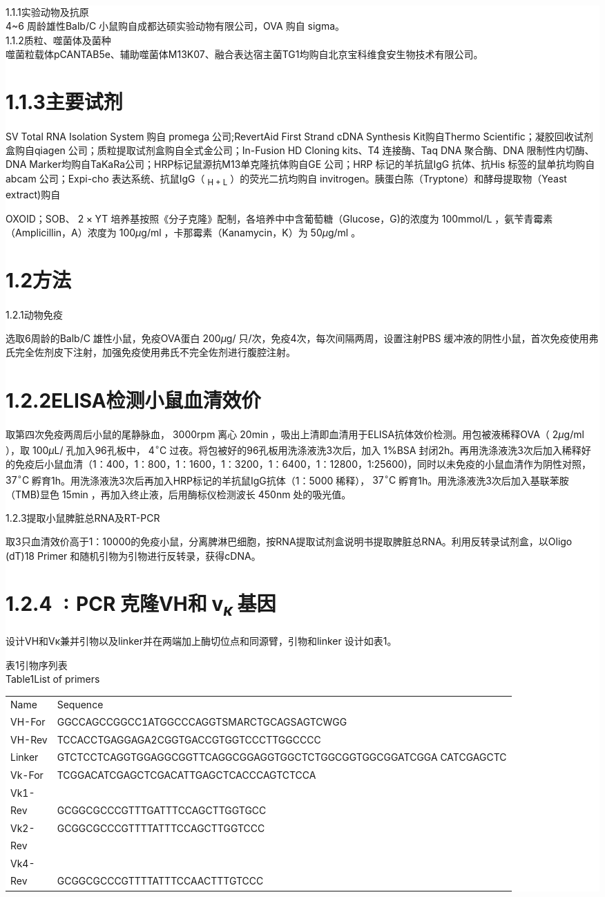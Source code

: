 1.1.1实验动物及抗原  
4\~6 周龄雄性Balb/C 小鼠购自成都达硕实验动物有限公司，OVA 购自 sigma。  
1.1.2质粒、噬菌体及菌种  
噬菌粒载体pCANTAB5e、辅助噬菌体M13K07、融合表达宿主菌TG1均购自北京宝科维食安生物技术有限公司。

# 1.1.3主要试剂

SV Total RNA Isolation System 购自 promega 公司;RevertAid First Strand cDNA Synthesis Kit购自Thermo Scientific；凝胶回收试剂盒购自qiagen 公司；质粒提取试剂盒购自全式金公司；In-Fusion HD Cloning kits、T4 连接酶、Taq DNA 聚合酶、DNA 限制性内切酶、DNA Marker均购自TaKaRa公司；HRP标记鼠源抗M13单克隆抗体购自GE 公司；HRP 标记的羊抗鼠IgG 抗体、抗His 标签的鼠单抗均购自abcam 公司；Expi-cho 表达系统、抗鼠IgG（ $_ \mathrm { H + L }$ ）的荧光二抗均购自 invitrogen。胰蛋白陈（Tryptone）和酵母提取物（Yeast extract)购自

OXOID；SOB、 $2 { \times } \mathrm { Y T }$ 培养基按照《分子克隆》配制，各培养中中含葡萄糖（Glucose，G)的浓度为 $1 0 0 \mathrm { m m o l / L }$ ，氨苄青霉素（Amplicillin，A）浓度为 $1 0 0 \mu \mathrm { g / m l }$ ，卡那霉素（Kanamycin，K）为 $5 0 \mu \mathrm { g / m l }$ 。

# 1.2方法

1.2.1动物免疫

选取6周龄的Balb/C 雄性小鼠，免疫OVA蛋白 $2 0 0 \mu \mathrm { g } /$ 只/次，免疫4次，每次间隔两周，设置注射PBS 缓冲液的阴性小鼠，首次免疫使用弗氏完全佐剂皮下注射，加强免疫使用弗氏不完全佐剂进行腹腔注射。

# 1.2.2ELISA检测小鼠血清效价

取第四次免疫两周后小鼠的尾静脉血， $3 0 0 0 \mathrm { r p m }$ 离心 $2 0 \mathrm { { m i n } }$ ，吸出上清即血清用于ELISA抗体效价检测。用包被液稀释OVA（ $2 \mu \mathrm { g / m l }$ ），取 $1 0 0 \mu \mathrm { L } /$ 孔加入96孔板中， $4 ^ { \circ } \mathrm { C }$ 过夜。将包被好的96孔板用洗涤液洗3次后，加入 $1 \% \mathrm { B S A }$ 封闭2h。再用洗涤液洗3次后加入稀释好的免疫后小鼠血清（1：400，1：800，1：1600，1：3200，1：6400，1：12800，1:25600)，同时以未免疫的小鼠血清作为阴性对照， $3 7 ^ { \circ } \mathrm { C }$ 孵育1h。用洗涤液洗3次后再加入HRP标记的羊抗鼠IgG抗体（1：5000 稀释）， $3 7 ^ { \circ } \mathrm { C }$ 孵育1h。用洗涤液洗3次后加入基联苯胺（TMB)显色 $1 5 \mathrm { m i n }$ ，再加入终止液，后用酶标仪检测波长 $4 5 0 \mathrm { n m }$ 处的吸光值。

1.2.3提取小鼠脾脏总RNA及RT-PCR

取3只血清效价高于1：10000的免疫小鼠，分离脾淋巴细胞，按RNA提取试剂盒说明书提取脾脏总RNA。利用反转录试剂盒，以Oligo (dT)18 Primer 和随机引物为引物进行反转录，获得cDNA。

# $1 . 2 . 4 \ : \mathrm { P C R }$ 克隆VH和 $\mathrm { v } _ { \kappa }$ 基因

设计VH和Vκ兼并引物以及linker并在两端加上酶切位点和同源臂，引物和linker 设计如表1。

表1引物序列表  
Table1List of primers   

<html><body><table><tr><td>Name</td><td>Sequence</td></tr><tr><td>VH-For</td><td>GGCCAGCCGGCC1ATGGCCCAGGTSMARCTGCAGSAGTCWGG</td></tr><tr><td>VH-Rev</td><td>TCCACCTGAGGAGA2CGGTGACCGTGGTCCCTTGGCCCC</td></tr><tr><td>Linker</td><td>GTCTCCTCAGGTGGAGGCGGTTCAGGCGGAGGTGGCTCTGGCGGTGGCGGATCGGA CATCGAGCTC</td></tr><tr><td>Vk-For</td><td>TCGGACATCGAGCTCGACATTGAGCTCACCCAGTCTCCA</td></tr><tr><td>Vk1-</td><td></td></tr><tr><td>Rev</td><td>GCGGCGCCCGTTTGATTTCCAGCTTGGTGCC</td></tr><tr><td>Vk2-</td><td>GCGGCGCCCGTTTTATTTCCAGCTTGGTCCC</td></tr><tr><td>Rev</td><td></td></tr><tr><td>Vk4-</td><td></td></tr><tr><td>Rev</td><td>GCGGCGCCCGTTTTATTTCCAACTTTGTCCC</td></tr></table></body></html>
